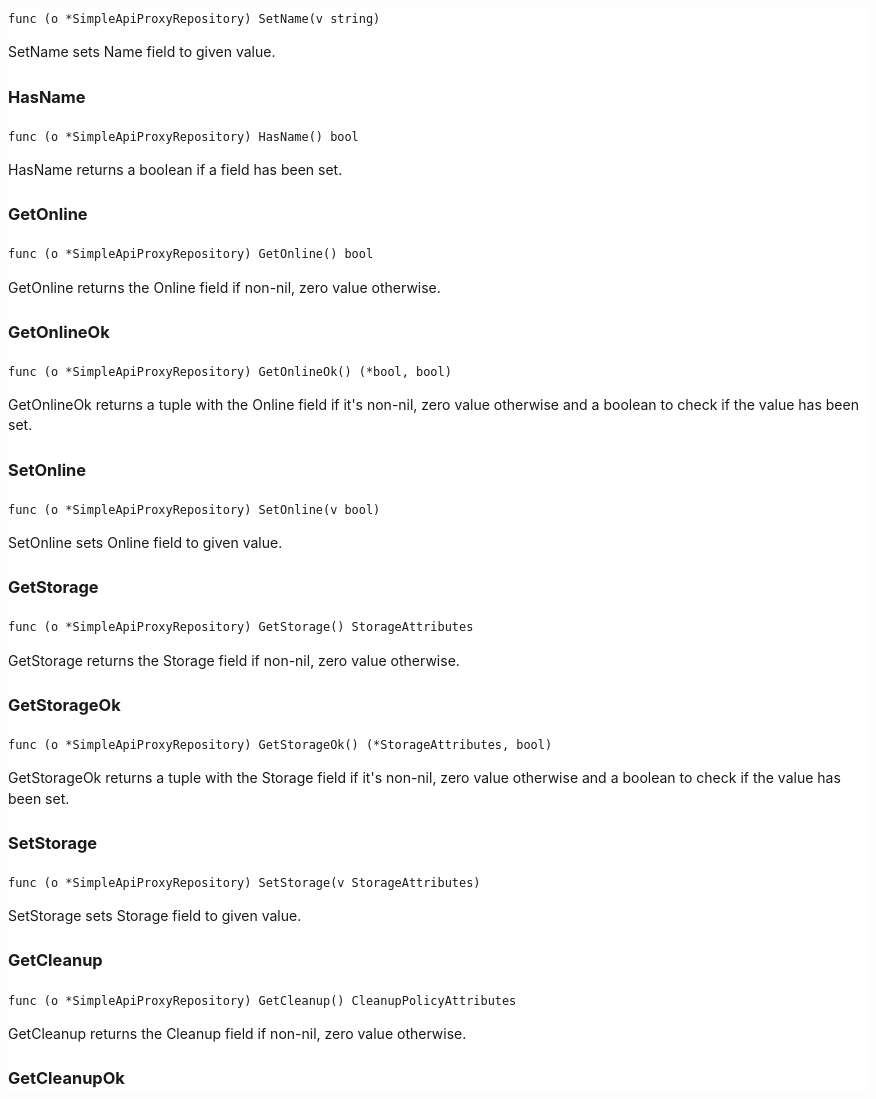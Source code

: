 `func (o *SimpleApiProxyRepository) SetName(v string)`

SetName sets Name field to given value.

### HasName

`func (o *SimpleApiProxyRepository) HasName() bool`

HasName returns a boolean if a field has been set.

### GetOnline

`func (o *SimpleApiProxyRepository) GetOnline() bool`

GetOnline returns the Online field if non-nil, zero value otherwise.

### GetOnlineOk

`func (o *SimpleApiProxyRepository) GetOnlineOk() (*bool, bool)`

GetOnlineOk returns a tuple with the Online field if it's non-nil, zero value otherwise
and a boolean to check if the value has been set.

### SetOnline

`func (o *SimpleApiProxyRepository) SetOnline(v bool)`

SetOnline sets Online field to given value.


### GetStorage

`func (o *SimpleApiProxyRepository) GetStorage() StorageAttributes`

GetStorage returns the Storage field if non-nil, zero value otherwise.

### GetStorageOk

`func (o *SimpleApiProxyRepository) GetStorageOk() (*StorageAttributes, bool)`

GetStorageOk returns a tuple with the Storage field if it's non-nil, zero value otherwise
and a boolean to check if the value has been set.

### SetStorage

`func (o *SimpleApiProxyRepository) SetStorage(v StorageAttributes)`

SetStorage sets Storage field to given value.


### GetCleanup

`func (o *SimpleApiProxyRepository) GetCleanup() CleanupPolicyAttributes`

GetCleanup returns the Cleanup field if non-nil, zero value otherwise.

### GetCleanupOk
